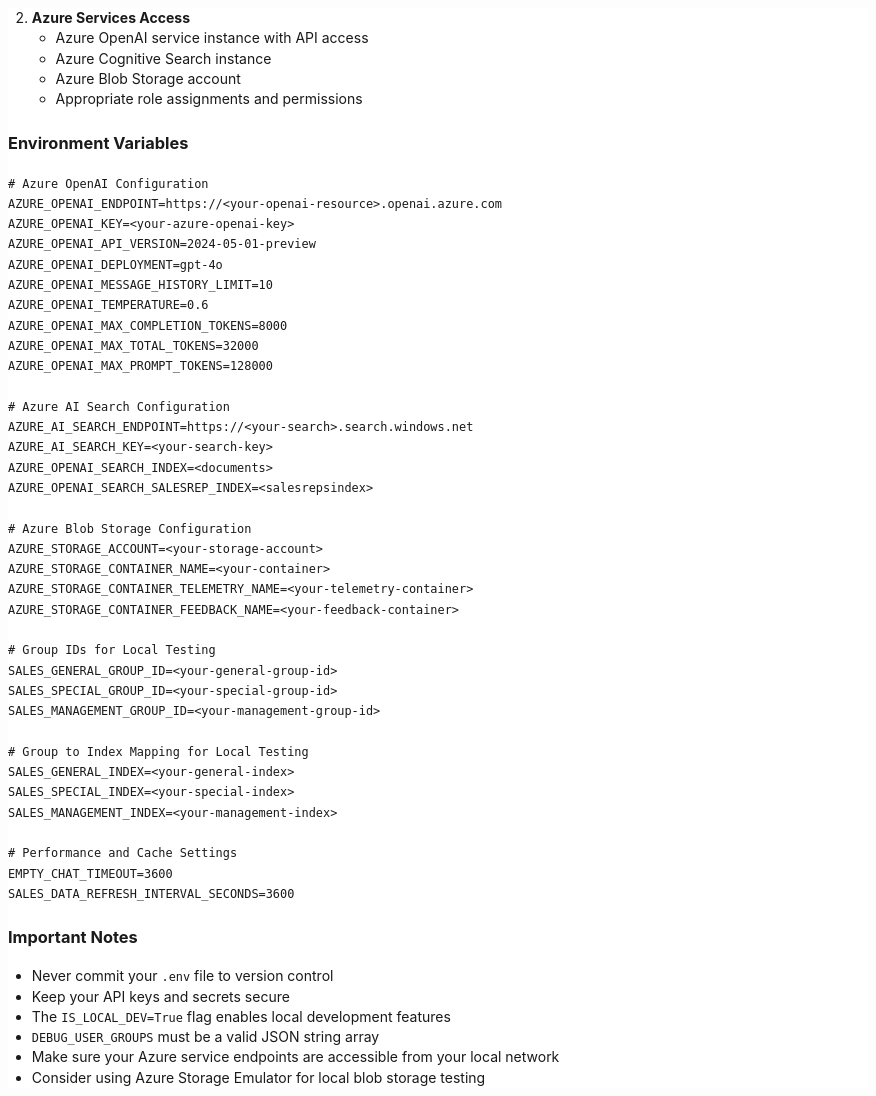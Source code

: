 2. **Azure Services Access**
   - Azure OpenAI service instance with API access
   - Azure Cognitive Search instance
   - Azure Blob Storage account
   - Appropriate role assignments and permissions

### Environment Variables
```env
# Azure OpenAI Configuration
AZURE_OPENAI_ENDPOINT=https://<your-openai-resource>.openai.azure.com
AZURE_OPENAI_KEY=<your-azure-openai-key>
AZURE_OPENAI_API_VERSION=2024-05-01-preview
AZURE_OPENAI_DEPLOYMENT=gpt-4o
AZURE_OPENAI_MESSAGE_HISTORY_LIMIT=10
AZURE_OPENAI_TEMPERATURE=0.6
AZURE_OPENAI_MAX_COMPLETION_TOKENS=8000
AZURE_OPENAI_MAX_TOTAL_TOKENS=32000
AZURE_OPENAI_MAX_PROMPT_TOKENS=128000

# Azure AI Search Configuration
AZURE_AI_SEARCH_ENDPOINT=https://<your-search>.search.windows.net
AZURE_AI_SEARCH_KEY=<your-search-key>
AZURE_OPENAI_SEARCH_INDEX=<documents>
AZURE_OPENAI_SEARCH_SALESREP_INDEX=<salesrepsindex>

# Azure Blob Storage Configuration
AZURE_STORAGE_ACCOUNT=<your-storage-account>
AZURE_STORAGE_CONTAINER_NAME=<your-container>
AZURE_STORAGE_CONTAINER_TELEMETRY_NAME=<your-telemetry-container>
AZURE_STORAGE_CONTAINER_FEEDBACK_NAME=<your-feedback-container>

# Group IDs for Local Testing
SALES_GENERAL_GROUP_ID=<your-general-group-id>
SALES_SPECIAL_GROUP_ID=<your-special-group-id>
SALES_MANAGEMENT_GROUP_ID=<your-management-group-id>

# Group to Index Mapping for Local Testing
SALES_GENERAL_INDEX=<your-general-index>
SALES_SPECIAL_INDEX=<your-special-index>
SALES_MANAGEMENT_INDEX=<your-management-index>

# Performance and Cache Settings
EMPTY_CHAT_TIMEOUT=3600
SALES_DATA_REFRESH_INTERVAL_SECONDS=3600
```

### Important Notes
- Never commit your `.env` file to version control
- Keep your API keys and secrets secure
- The `IS_LOCAL_DEV=True` flag enables local development features
- `DEBUG_USER_GROUPS` must be a valid JSON string array
- Make sure your Azure service endpoints are accessible from your local network
- Consider using Azure Storage Emulator for local blob storage testing
